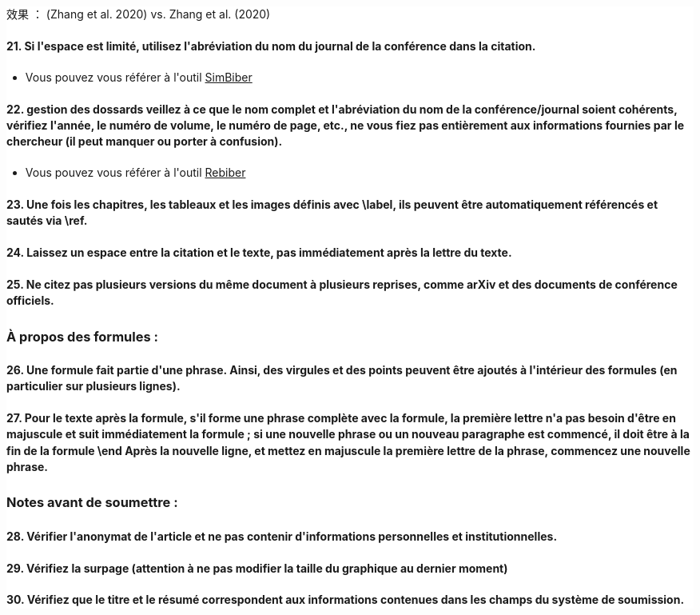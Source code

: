   效果 ： (Zhang et al. 2020) vs. Zhang et al. (2020)

#### 21. Si l'espace est limité, utilisez l'abréviation du nom du journal de la conférence dans la citation.

* Vous pouvez vous référer à l'outil [SimBiber](https://github.com/MLNLP-World/SimBiber)

#### 22. gestion des dossards veillez à ce que le nom complet et l'abréviation du nom de la conférence/journal soient cohérents, vérifiez l'année, le numéro de volume, le numéro de page, etc., ne vous fiez pas entièrement aux informations fournies par le chercheur (il peut manquer ou porter à confusion).

* Vous pouvez vous référer à l'outil [Rebiber](https://github.com/yuchenlin/rebiber)

#### 23. Une fois les chapitres, les tableaux et les images définis avec \label, ils peuvent être automatiquement référencés et sautés via \ref.

#### 24. Laissez un espace entre la citation et le texte, pas immédiatement après la lettre du texte.

#### 25. Ne citez pas plusieurs versions du même document à plusieurs reprises, comme arXiv et des documents de conférence officiels.

### À propos des formules :

#### 26. Une formule fait partie d'une phrase. Ainsi, des virgules et des points peuvent être ajoutés à l'intérieur des formules (en particulier sur plusieurs lignes).

#### 27. Pour le texte après la formule, s'il forme une phrase complète avec la formule, la première lettre n'a pas besoin d'être en majuscule et suit immédiatement la formule ; si une nouvelle phrase ou un nouveau paragraphe est commencé, il doit être à la fin de la formule \end Après la nouvelle ligne, et mettez en majuscule la première lettre de la phrase, commencez une nouvelle phrase.

### Notes avant de soumettre :

#### 28. Vérifier l'anonymat de l'article et ne pas contenir d'informations personnelles et institutionnelles.

#### 29. Vérifiez la surpage (attention à ne pas modifier la taille du graphique au dernier moment)

#### 30. Vérifiez que le titre et le résumé correspondent aux informations contenues dans les champs du système de soumission.
